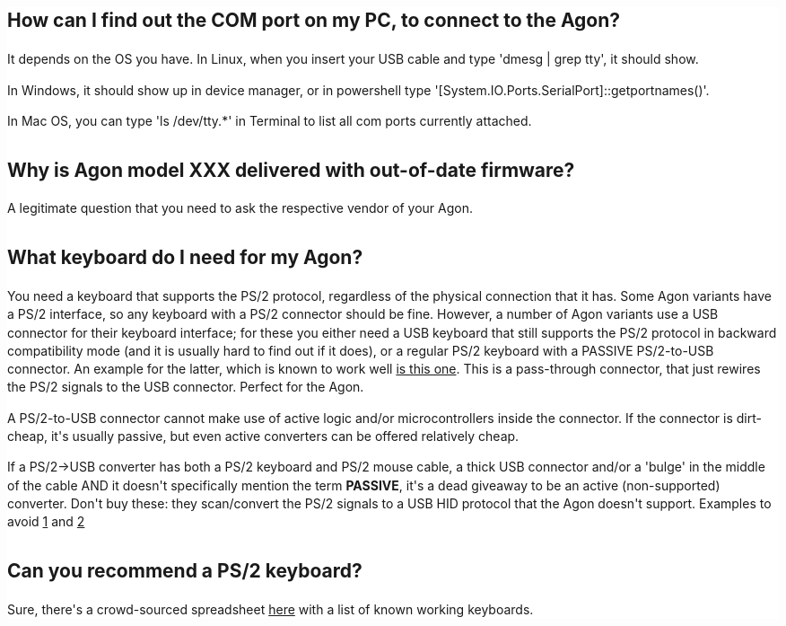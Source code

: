 ## How can I find out the COM port on my PC, to connect to the Agon?

It depends on the OS you have. In Linux, when you insert your USB cable and type 'dmesg | grep tty', it should show.

In Windows, it should show up in device manager, or in powershell type '[System.IO.Ports.SerialPort]::getportnames()'.

In Mac OS, you can type 'ls /dev/tty.*' in Terminal to list all com ports currently attached.

## Why is Agon model XXX delivered with out-of-date firmware?

A legitimate question that you need to ask the respective vendor of your Agon.

## What keyboard do I need for my Agon?

You need a keyboard that supports the PS/2 protocol, regardless of the physical connection that it has. Some Agon variants have a PS/2 interface, so any keyboard with a PS/2 connector should be fine.
However, a number of Agon variants use a USB connector for their keyboard interface; for these you either need a USB keyboard that still supports the PS/2 protocol in backward compatibility mode (and it is usually hard to find out if it does), or a regular PS/2 keyboard with a PASSIVE PS/2-to-USB connector. An example for the latter, which is known to work well [is this one](https://www.amazon.com/Female-Adapter-Converter-Connector-Mouse/dp/B0BHRPVJZD/ref=sr_1_30?crid=3SG167E0EZITQ&keywords=Passive%20ps2%20adapter&qid=1687116944&sprefix=passive%20ps2%20adapter%2Caps%2C169&sr=8-30&fbclid=IwAR14ReD4S5cFHeTfE6eF03ec5_bbYQ7_NgplqCEzzluxCJY_9oq0uiOHcIQ). This is a pass-through connector, that just rewires the PS/2 signals to the USB connector. Perfect for the Agon.

A PS/2-to-USB connector cannot make use of active logic and/or microcontrollers inside the connector. If the connector is dirt-cheap, it's usually passive, but even active converters can be offered relatively cheap.

If a PS/2->USB converter has both a PS/2 keyboard and PS/2 mouse cable, a thick USB connector and/or a 'bulge' in the middle of the cable AND it doesn't specifically mention the term **PASSIVE**, it's a dead giveaway to be an active (non-supported) converter. Don't buy these: they scan/convert the PS/2 signals to a USB HID protocol that the Agon doesn't support. Examples to avoid [1](https://www.amazon.com/UCEC-Mouse-Keyboard-Converter-Cable/dp/B00X9QX9MS/ref=sr_1_9?crid=114AET38YBVMF&dib=eyJ2IjoiMSJ9.sD5kOGVjIYYaePDdcac3Zkqa5L5aKdNpzLx-i6lyOI0v9eQEk79fF3DXXJqAwJ0T4H1QiNsePhvnsBHdOqgM4fWvGCJTsZ5bv953oMiQ95lCEOP6zjSqoVS4mshWQjgRNzlGqrHnCJBeCzSqMAiWf3sBl5z_9TXHB1PmOUv4TPAySoDDtXWxcdSOlIsIve9OhejtVS5y2WX4uJJXoE1ZxDW7udIoZ8f1kTpeDt0I5qg.t5T8a8o73hLFRS0P3D_EW0e5KcDVaS7hnT1WdQ6irb4&dib_tag=se&keywords=ps2+to+usb&qid=1710795179&sprefix=ps2+to+us%2Caps%2C178&sr=8-9) and [2](https://www.amazon.com/LEIHONG-Active-Adapter-Keyboard-Converter/dp/B088LPKRLD/ref=sr_1_15?crid=114AET38YBVMF&dib=eyJ2IjoiMSJ9.sD5kOGVjIYYaePDdcac3Zkqa5L5aKdNpzLx-i6lyOI0v9eQEk79fF3DXXJqAwJ0T4H1QiNsePhvnsBHdOqgM4fWvGCJTsZ5bv953oMiQ95lCEOP6zjSqoVS4mshWQjgRNzlGqrHnCJBeCzSqMAiWf3sBl5z_9TXHB1PmOUv4TPAySoDDtXWxcdSOlIsIve9OhejtVS5y2WX4uJJXoE1ZxDW7udIoZ8f1kTpeDt0I5qg.t5T8a8o73hLFRS0P3D_EW0e5KcDVaS7hnT1WdQ6irb4&dib_tag=se&keywords=ps2%2Bto%2Busb&qid=1710795253&sprefix=ps2%2Bto%2Bus%2Caps%2C178&sr=8-15&th=1)

## Can you recommend a PS/2 keyboard?

Sure, there's a crowd-sourced spreadsheet [here](https://docs.google.com/spreadsheets/d/1-6_sz6l-vJW5rFg3M0Y6bwC0hmFS7U6PPNjIZ9plrM8/edit?fbclid=IwAR0SBuM-oCywGE7Km6PupIWpiKnQNXIHQ2hD7iSDo5T7b_LTHXX0JNEe3Fw#gid=0) with a list of known working keyboards.
